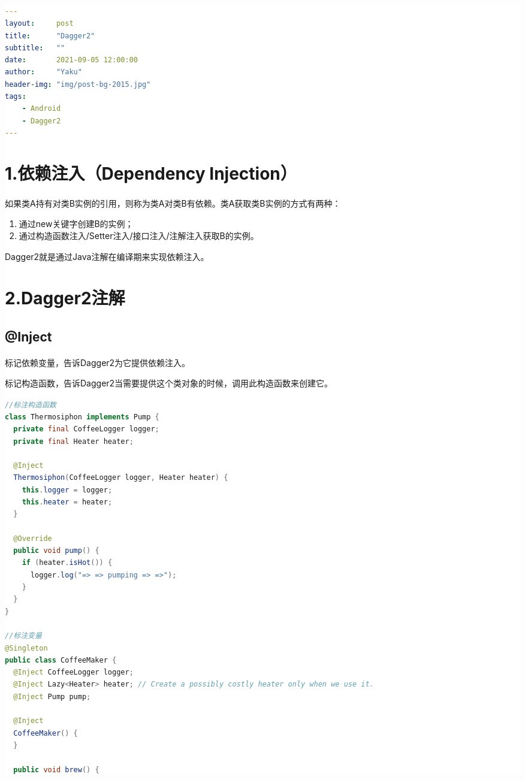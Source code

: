 ```yaml
---
layout:     post
title:      "Dagger2"
subtitle:   ""
date:       2021-09-05 12:00:00
author:     "Yaku"
header-img: "img/post-bg-2015.jpg"
tags:
    - Android
    - Dagger2
---
```


# 1.依赖注入（Dependency Injection）

如果类A持有对类B实例的引用，则称为类A对类B有依赖。类A获取类B实例的方式有两种：

1. 通过new关键字创建B的实例；
2. 通过构造函数注入/Setter注入/接口注入/注解注入获取B的实例。

Dagger2就是通过Java注解在编译期来实现依赖注入。

# 2.Dagger2注解

## **@Inject** 

标记依赖变量，告诉Dagger2为它提供依赖注入。

标记构造函数，告诉Dagger2当需要提供这个类对象的时候，调用此构造函数来创建它。

```Java
//标注构造函数
class Thermosiphon implements Pump {
  private final CoffeeLogger logger;
  private final Heater heater;

  @Inject
  Thermosiphon(CoffeeLogger logger, Heater heater) {
    this.logger = logger;
    this.heater = heater;
  }

  @Override
  public void pump() {
    if (heater.isHot()) {
      logger.log("=> => pumping => =>");
    }
  }
}

//标注变量
@Singleton
public class CoffeeMaker {
  @Inject CoffeeLogger logger;
  @Inject Lazy<Heater> heater; // Create a possibly costly heater only when we use it.
  @Inject Pump pump;

  @Inject
  CoffeeMaker() {
  }

  public void brew() {
```